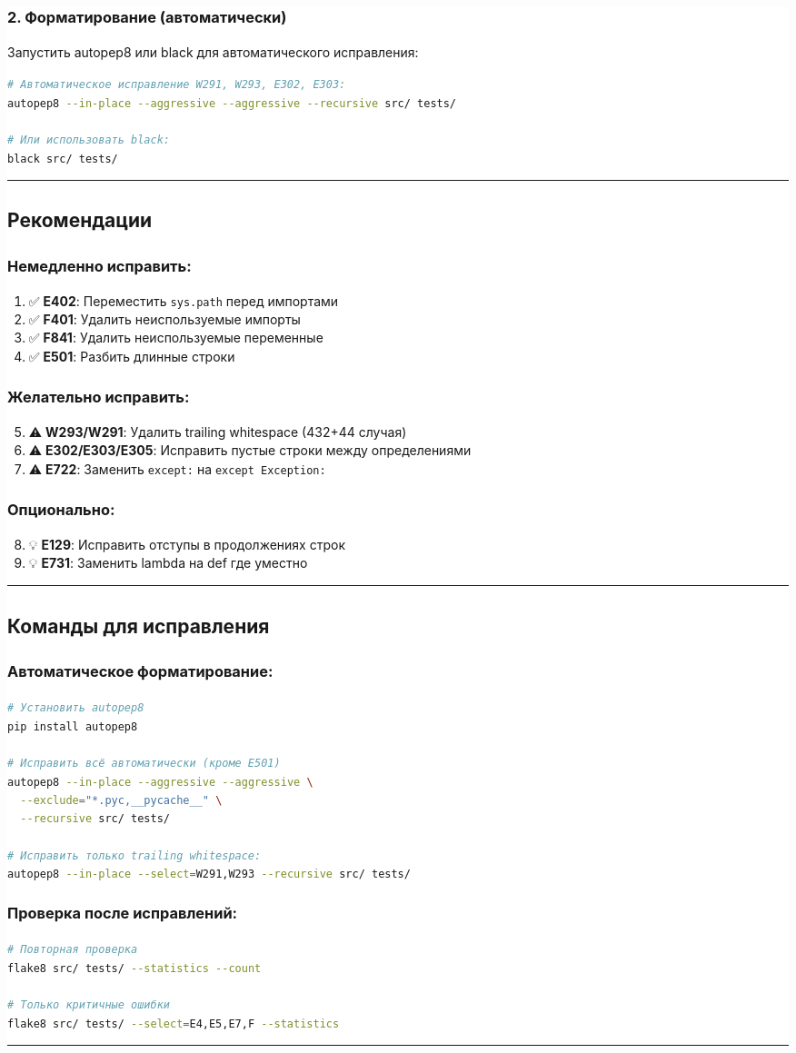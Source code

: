 ### 2. Форматирование (автоматически)

Запустить autopep8 или black для автоматического исправления:

```bash
# Автоматическое исправление W291, W293, E302, E303:
autopep8 --in-place --aggressive --aggressive --recursive src/ tests/

# Или использовать black:
black src/ tests/
```

---

## Рекомендации

### Немедленно исправить:
1. ✅ **E402**: Переместить `sys.path` перед импортами
2. ✅ **F401**: Удалить неиспользуемые импорты
3. ✅ **F841**: Удалить неиспользуемые переменные
4. ✅ **E501**: Разбить длинные строки

### Желательно исправить:
5. ⚠️ **W293/W291**: Удалить trailing whitespace (432+44 случая)
6. ⚠️ **E302/E303/E305**: Исправить пустые строки между определениями
7. ⚠️ **E722**: Заменить `except:` на `except Exception:`

### Опционально:
8. 💡 **E129**: Исправить отступы в продолжениях строк
9. 💡 **E731**: Заменить lambda на def где уместно

---

## Команды для исправления

### Автоматическое форматирование:
```bash
# Установить autopep8
pip install autopep8

# Исправить всё автоматически (кроме E501)
autopep8 --in-place --aggressive --aggressive \
  --exclude="*.pyc,__pycache__" \
  --recursive src/ tests/

# Исправить только trailing whitespace:
autopep8 --in-place --select=W291,W293 --recursive src/ tests/
```

### Проверка после исправлений:
```bash
# Повторная проверка
flake8 src/ tests/ --statistics --count

# Только критичные ошибки
flake8 src/ tests/ --select=E4,E5,E7,F --statistics
```

---